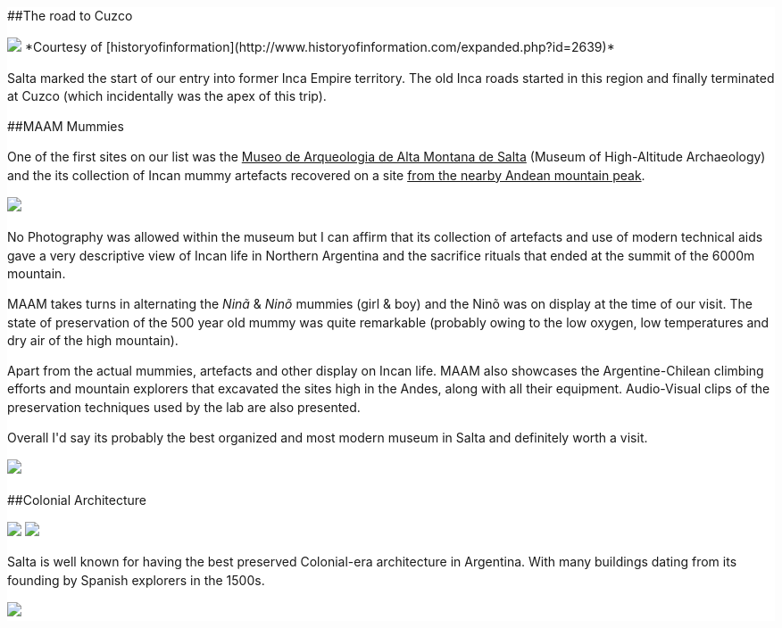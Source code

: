 ##The road to Cuzco

<img src="http://historyofinformation.com/images/inca_road_system.jpg"/>
*Courtesy of [historyofinformation](http://www.historyofinformation.com/expanded.php?id=2639)*

Salta marked the start of our entry into former Inca Empire territory. The old Inca roads started in this region and finally terminated at Cuzco (which incidentally was the apex of this trip).

##MAAM Mummies

One of the first sites on our list was the [Museo de Arqueologia de Alta Montana de Salta](https://www.tripadvisor.com.sg/Attraction_Review-g312822-d577199-Reviews-MAAM_Museo_de_Arqueologia_de_Alta_Montana_de_Salta-Salta_Province_of_Salta_Norther.html) (Museum of High-Altitude Archaeology) and the its collection of Incan mummy artefacts recovered on a site [from the nearby Andean mountain peak](https://en.wikipedia.org/wiki/Children_of_Llullaillaco).

<img src="https://lh3.googleusercontent.com/MvCs8--vlPM0KLzQHLiVsZ7PzxmglVOTvtMauvserL5I2L1DlWPeBwNf3AyRyACBUKY-wbKFA2xX-_V3o4fl0f4bbW0Cyd4Pl6kUtkoPcdPnilDvV-uMkt1E7GeVEdUTe5gKnA0Tcq82V0myWJiwyusifoumQs6_9SubexkCof3uPEr5kHNWhaIoID0u3WcEeU7usVxvKrrx7OwubDNRjcNz1J_SBsljZ4UKhcfNW3nbPntj2PrB52DHxDPzQ2WkzOITeCrgI7Khn7ujrOB09YOnkFNQvNpLP9i696NYPLeej3PZisdcmE8bATfTzE1Yl4GEJkEQmbxNHMcreMMd6oNEkPIeFLNMO4g02rtcc4PuK_T1GPUU0EA8_RUgQ_TZvOxmF2BTT2p6adOUPneSkmfW0gGamqBPRslHD7sMbt335DoU7B_DqrijLE7geBgWizsdA0vnvB1rBWyMG-JIzeugY8XWdJSV5O7aoPFtW3yiMkgCneiUVIGEsxelOFvkfLT-qtShPxArhDV3qfgC3JNXCbnG2GUG38rN3Rq_2eVBObDVVxGL3J0WKdSWTC75S0KuO1N4hrZFa6-7LDxogNSk_kukW8Bewg9_2xjY7VWMkS5iPgSnhQjZLvbAd2E77aYu7U8zbjWaE8b0cYzxiYoB7aDJj-VnvJ0=w590-h332-no">

No Photography was allowed within the museum but I can affirm that its collection of artefacts and use of modern technical aids gave a very descriptive view of Incan life in Northern Argentina and the sacrifice rituals that ended at the summit of the 6000m mountain.

MAAM takes turns in alternating the *Ninã* & *Ninõ* mummies (girl & boy) and the Ninõ was on display at the time of our visit. The state of preservation of the 500 year old mummy was quite remarkable (probably owing to the low oxygen, low temperatures and dry air of the high mountain).

Apart from the actual mummies, artefacts and other display on Incan life. MAAM also showcases the Argentine-Chilean climbing efforts and mountain explorers that excavated the sites high in the Andes, along with all their equipment. Audio-Visual clips of the preservation techniques used by the lab are also presented.

Overall I'd say its probably the best organized and most modern museum in Salta and definitely worth a visit.

<img src="https://lh3.googleusercontent.com/Upv5Ofs52eXFO2eb9hDreSXdgFpEP7-qgitkeqHtHQjvFS8ZDAYEi0Nt9wHWRKMRY6_pmqK3OLxU-WI3DbxBtHgqTtmicjZQ1WieyZIfepuQQhaRT-RTQ1zs3GShE-Sop6Zo4pTN84yEN38Uatl3hPgQFyh7ANC3xnA4zimM3njtt6-VSu3gIQw5kF99ul3lHxedghwt_8sSm1rePbJY8-ZVpkoEQm6CtNjqtEOPVZgE1m_X1qb5T5WmELe-MjAtv87xYtDlUlPNe56FdDo2IjGgij25TNl54CZgleP5hx1OwP0AjH8cBY09encBpZ1JFuZCc3zDKFLa4IBN41RjlluXbCBfBPx21v36GJGTAoCai_kgOb1hD1pjHDm1qe_BWb6jdqQdwdvoGQ6NYypSUx5ORdCeyQfObOSisi1s0_8TUNgop5gEbnTyfm0eI_-GYQ3U0zyBm6RCmIQm4Bzg51UPtASBYq_8BMZ_VW-SEVJMeB0EeOr4fwxkvRSowSUGAOgm4DXqrm5OP8UWmDVMZLkjJUODKkiCMzDZKaYuYjpB4TB_NP03KWCsLLx5w0mX9DR9skBguE5aAnnUoYxMDtn7mWxuLy3M_uapYtoaTySq1jtQKV_9pOr5fHrTnFLU9l6NW3lp9mBZ20IfB6th8dNymqCL2LlNK8A=w537-h954-no">

##Colonial Architecture

<img src="https://lh3.googleusercontent.com/HPO6-yHOsb09XOHQwgEmgW2NTGJwlAGqe6VdumC9ild44TZ_gxcjvZEkqYakBkHO06s2DSuYQFQ9CB-JbzbBkCZNWPRECGR8peq2N5hx0jVelsyivBinqUzF7olUniAz_G6ea3ua5c97O0KdwXwQXj5WU-xofJ_KTw5GPkbmfePdZmtO9i-7fOQ-YGpJvXvfH2jzBDGndn0-gqevy5C6JHpkJsGR7GyEOig9pOnW7ZUSOINf4_V6KJqFj55j_cYuyORi6abTH0C3aWEinpY-1nH099PlIlln0P_Gu3syG5Wd61pWuNrxOXgfja8-N5CwUI6uHXnpO_lSP9V8AlVD0A8KnP2u1lKERmIUhdP85s0gJkFuo9f3KvRov8ehS0RAE_hQdcYXmP_6udyggCTAyKGmz2ZKxwhrbTxeQq9kWvA5r_yj8XvmS4jBlX6AGKneFuWxxRQZyTY9elE2lP1ImxsC1D0K-ZWzj_uc5RFTvY10om-kPs8sLXaINdei4OExoO-_IfSo-jZfclo9uqDCDO9BKUgciXm7Hhb1gcaMBMZYpwd7y-HlKShGkvRxlk5mMhDvFbQNjOxHthc5lBgOZSaVs0c9PQka-ZCzs8wtFDJBebt4tgbKWrHBSV7bwfzNUT_293MEAUjoqxVM6Q0s9aWqYyWZMP2QJuY=w1272-h954-no"/>

<img src="https://lh3.googleusercontent.com/O-6LbD60z8gIRPmUcF2e5R2AB5kNoFahHij9-WOqgoFnEqtCg6fbzal9p_ZJPPCD7fF2ssHWjdGMFcTrgck1dPITXaJrfkYV58dCQQ91Bxh2ohRTBIyBjx6HjH7vAnQ4v44ILloERShgBG5GNaKDB8iPxOy9Z7OW-S8Mo02INS96BBdo9lbqmvU2hyYqm_L63GvZSavvkPlj3V_sBfBKV7eUunGaBEXGlqMUeCLhyum1aKMbHuti7yB8gxIjLwYlymW_PQPDCz0Et8K_kQOVXIdjC9e3W7slpKfpYR_eE3b8uXBmYbPupdAs4AHL_PNmM5ZIa3kTmHXyblHYi2D3eXveOtBpQldrDDfdToqEvNK6I9KS8ZhpQg-sn3F8QCs4duNHIraQlKKWHb-rIQ6Eh_u3b7xdv8Ep_5ylNmlgY8fS3dD79NcmgZFjlanVyZQ3dRc_LgOHvvY5S_5rbGMR8nDlJOiDvC8hSnMFMzT3XP_SB8gYMjLoJEOKtWTchiuqVteB18FZUibiCWWTGuUZIl6AOx70ry0U2kz5haYVPqNnTPehHJFKHvMEGXIsTTW13PcYIk4f_Abon6Jou2iFdeGldx0_6BJK7jBPe0Q0J0dS3vc5PeONkN42LY3fCWNYbvI-0Ym_mKKjkXZXPztmAlGXChYd4Vd4jm0=w1272-h954-no"/>

Salta is well known for having the best preserved Colonial-era architecture in Argentina. With many buildings dating from its founding by Spanish explorers in the 1500s.

<img src="https://lh3.googleusercontent.com/UzjUY8FEYjbarwDoBgVxhMheblcyiXkHTbaxdEhMo4Cb2lg3M9gRvK3P_rnHmq_XBWFXKuHS8PPM7UwaglWd0JdTIQ_1SdqKTUzmS6O-yzXdV7W5YROR64Nn-0cz97vbL-F3QV2HEPUT_3Kmp9oMhW-8fBtGjF-eSVP_ZOl5W9BGtalvdKtGIDFHU26YgJaxybf6S1pf0hVxF7LBjH44PrKY9HeCC7bURUAnGjqDIxmMU6qfUgzihSKBj8Uq58_L1SI-onqVoncst_aGxcYbgb0IIv8YD2t0OewA4UIjJ5wUsd7jBYDAjGbyvk8LRVVV0eeoxPT7xqFDdpwDGHgwh2w262Jpr0rLaScYdRdOENQjQSjHg3jYOtbiWnG9kLk1FHCJpI4-OVdLaNGB4glG-ZIiacdfd0egEmAE1XbNDDugQ86LNzTPM2rE2kIORdayhREjVv3zv8Fnc91YEcX_F_zGcQi7uFgG_uvFW5QPX7yCyw6vgRGiji9pv_zJFrPLyTnszcK20wfl_QSIMH1BuzuUQNcFjabzh_ImVijev_7MeFgXhcfMjLkTK7QesgrpzBcrU9h1C9xeHX3EH-duMvPDJMdI-6H467QZf4np-F4TAEfRu0mgJSh2SntQ4-7ztUmXaBHVf8jNZs3CXyBPFMkzzEGEHKmGbLU=w1272-h954-no"/>
